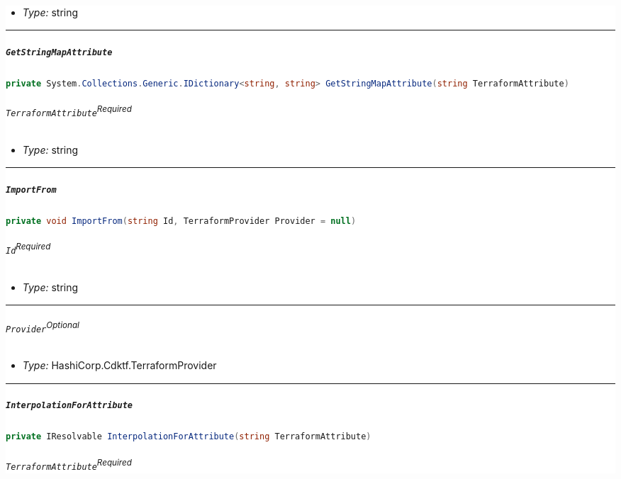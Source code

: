 - *Type:* string

---

##### `GetStringMapAttribute` <a name="GetStringMapAttribute" id="@cdktf/provider-consul.certificateAuthority.CertificateAuthority.getStringMapAttribute"></a>

```csharp
private System.Collections.Generic.IDictionary<string, string> GetStringMapAttribute(string TerraformAttribute)
```

###### `TerraformAttribute`<sup>Required</sup> <a name="TerraformAttribute" id="@cdktf/provider-consul.certificateAuthority.CertificateAuthority.getStringMapAttribute.parameter.terraformAttribute"></a>

- *Type:* string

---

##### `ImportFrom` <a name="ImportFrom" id="@cdktf/provider-consul.certificateAuthority.CertificateAuthority.importFrom"></a>

```csharp
private void ImportFrom(string Id, TerraformProvider Provider = null)
```

###### `Id`<sup>Required</sup> <a name="Id" id="@cdktf/provider-consul.certificateAuthority.CertificateAuthority.importFrom.parameter.id"></a>

- *Type:* string

---

###### `Provider`<sup>Optional</sup> <a name="Provider" id="@cdktf/provider-consul.certificateAuthority.CertificateAuthority.importFrom.parameter.provider"></a>

- *Type:* HashiCorp.Cdktf.TerraformProvider

---

##### `InterpolationForAttribute` <a name="InterpolationForAttribute" id="@cdktf/provider-consul.certificateAuthority.CertificateAuthority.interpolationForAttribute"></a>

```csharp
private IResolvable InterpolationForAttribute(string TerraformAttribute)
```

###### `TerraformAttribute`<sup>Required</sup> <a name="TerraformAttribute" id="@cdktf/provider-consul.certificateAuthority.CertificateAuthority.interpolationForAttribute.parameter.terraformAttribute"></a>
